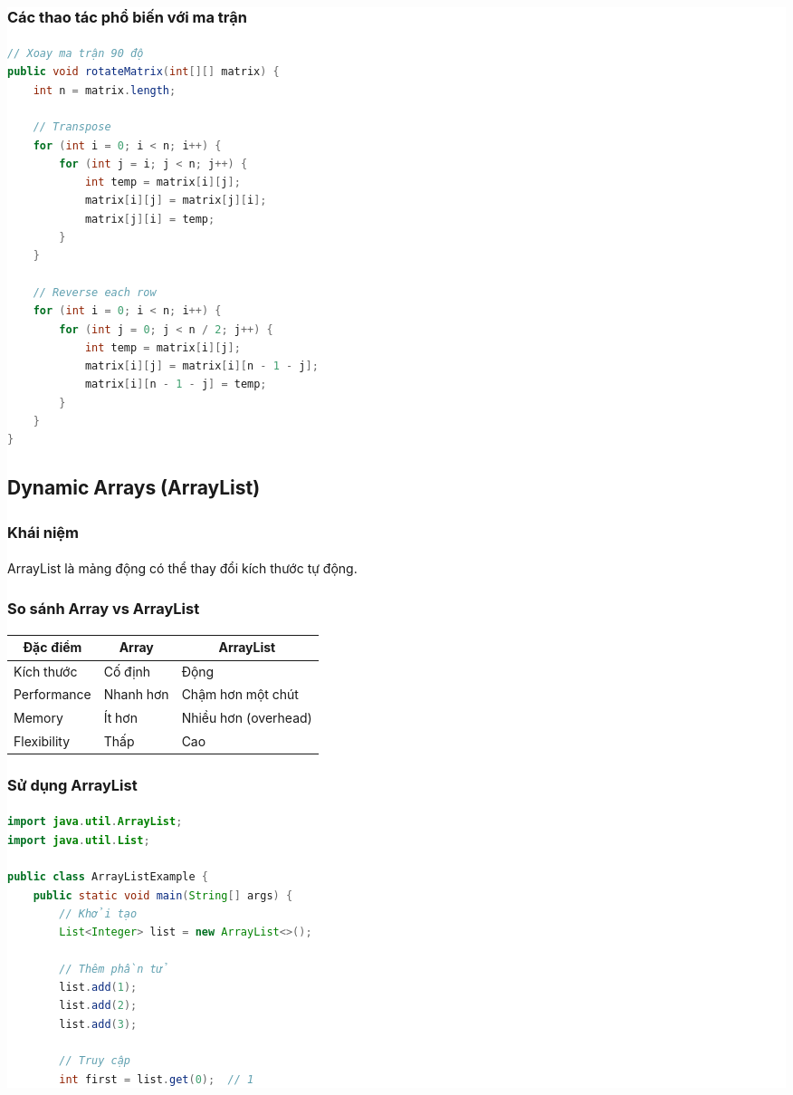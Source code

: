 ### Các thao tác phổ biến với ma trận

```java
// Xoay ma trận 90 độ
public void rotateMatrix(int[][] matrix) {
    int n = matrix.length;

    // Transpose
    for (int i = 0; i < n; i++) {
        for (int j = i; j < n; j++) {
            int temp = matrix[i][j];
            matrix[i][j] = matrix[j][i];
            matrix[j][i] = temp;
        }
    }

    // Reverse each row
    for (int i = 0; i < n; i++) {
        for (int j = 0; j < n / 2; j++) {
            int temp = matrix[i][j];
            matrix[i][j] = matrix[i][n - 1 - j];
            matrix[i][n - 1 - j] = temp;
        }
    }
}
```

## Dynamic Arrays (ArrayList)

### Khái niệm

ArrayList là mảng động có thể thay đổi kích thước tự động.

### So sánh Array vs ArrayList

| Đặc điểm    | Array     | ArrayList            |
| ----------- | --------- | -------------------- |
| Kích thước  | Cố định   | Động                 |
| Performance | Nhanh hơn | Chậm hơn một chút    |
| Memory      | Ít hơn    | Nhiều hơn (overhead) |
| Flexibility | Thấp      | Cao                  |

### Sử dụng ArrayList

```java
import java.util.ArrayList;
import java.util.List;

public class ArrayListExample {
    public static void main(String[] args) {
        // Khởi tạo
        List<Integer> list = new ArrayList<>();

        // Thêm phần tử
        list.add(1);
        list.add(2);
        list.add(3);

        // Truy cập
        int first = list.get(0);  // 1

```